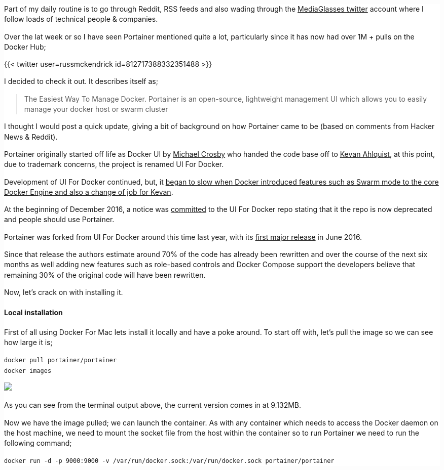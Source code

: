 
Part of my daily routine is to go through Reddit, RSS feeds and also wading through the [MediaGlasses twitter](https://twitter.com/mediaglasses) account where I follow loads of technical people & companies.

Over the lat week or so I have seen Portainer mentioned quite a lot, particularly since it has now had over 1M + pulls on the Docker Hub;

{{< twitter user=russmckendrick id=812717388332351488 >}}

I decided to check it out. It describes itself as;

> The Easiest Way To Manage Docker. Portainer is an open-source, lightweight management UI which allows you to easily manage your docker host or swarm cluster

I thought I would post a quick update, giving a bit of background on how Portainer came to be (based on comments from Hacker News & Reddit).

Portainer originally started off life as Docker UI by [Michael Crosby](https://github.com/crosbymichael) who handed the code base off to [Kevan Ahlquist](https://github.com/kevana), at this point, due to trademark concerns, the project is renamed UI For Docker.

Development of UI For Docker continued, but, it [began to slow when Docker introduced features such as Swarm mode to the core Docker Engine and also a change of job for Kevan](https://news.ycombinator.com/item?id=13285203).

At the beginning of December 2016, a notice was [committed](https://github.com/kevana/ui-for-docker/commit/f324a66f74bc6fff2379f59fa014875d206e948c) to the UI For Docker repo stating that it the repo is now deprecated and people should use Portainer.

Portainer was forked from UI For Docker around this time last year, with its [first major release](https://github.com/portainer/portainer/releases/tag/1.0.0) in June 2016.

Since that release the authors estimate around 70% of the code has already been rewritten and over the course of the next six months as well adding new features such as role-based controls and Docker Compose support the developers believe that remaining 30% of the original code will have been rewritten.

Now, let’s crack on with installing it.

#### Local installation

First of all using Docker For Mac lets install it locally and have a poke around. To start off with, let’s pull the image so we can see how large it is;

```
docker pull portainer/portainer
docker images
```

![](/img/2016-12-29_portainer-a-ui-for-docker_1.png)

As you can see from the terminal output above, the current version comes in at 9.132MB.

Now we have the image pulled; we can launch the container. As with any container which needs to access the Docker daemon on the host machine, we need to mount the socket file from the host within the container so to run Portainer we need to run the following command;

```
docker run -d -p 9000:9000 -v /var/run/docker.sock:/var/run/docker.sock portainer/portainer
```
